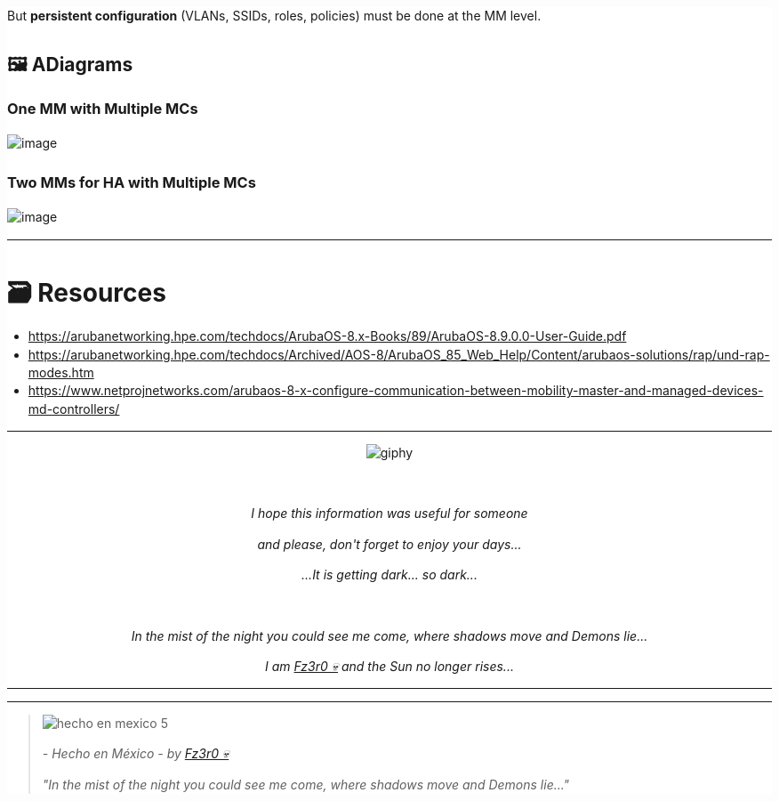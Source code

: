But **persistent configuration** (VLANs, SSIDs, roles, policies) must be done at the MM level.

## 🖼️ ADiagrams

### One MM with Multiple MCs

<img width="773" height="347" alt="image" src="https://github.com/user-attachments/assets/ab90ee75-d8f3-4a59-9afb-6cfb90b4add6" />

### Two MMs for HA with Multiple MCs

<img width="1024" height="791" alt="image" src="https://github.com/user-attachments/assets/0ff7472e-2870-4219-9b1d-c6fe932059b3" />


---

# 🗃️ Resources

- https://arubanetworking.hpe.com/techdocs/ArubaOS-8.x-Books/89/ArubaOS-8.9.0.0-User-Guide.pdf
- https://arubanetworking.hpe.com/techdocs/Archived/AOS-8/ArubaOS_85_Web_Help/Content/arubaos-solutions/rap/und-rap-modes.htm
- https://www.netprojnetworks.com/arubaos-8-x-configure-communication-between-mobility-master-and-managed-devices-md-controllers/

---

<span align="center"> <p align="center"> ![giphy](https://user-images.githubusercontent.com/94720207/166587250-292d9a9f-e590-4c25-a678-d457e2268e85.gif) </p> </span> 

&nbsp;

<span align="center"> <p align="center"> _I hope this information was useful for someone_ </p> </span> 
<span align="center"> <p align="center"> _and please, don't forget to enjoy your days..._ </p> </span> 
<span align="center"> <p align="center"> _...It is getting dark... so dark..._ </p> </span> 

&nbsp;

<span align="center"> <p align="center"> _In the mist of the night you could see me come, where shadows move and Demons lie..._ </p> </span> 
<span align="center"> <p align="center"> _I am [Fz3r0 💀](https://github.com/Fz3r0/) and the Sun no longer rises..._ </p> </span> 

---

---

> ![hecho en mexico 5](https://user-images.githubusercontent.com/94720207/166068790-fa1f243d-2db9-4810-a6e4-eb3c4ad23700.png)
>
> _- Hecho en México - by [Fz3r0 💀](https://github.com/Fz3r0/)_  
>
> _"In the mist of the night you could see me come, where shadows move and Demons lie..."_ 

